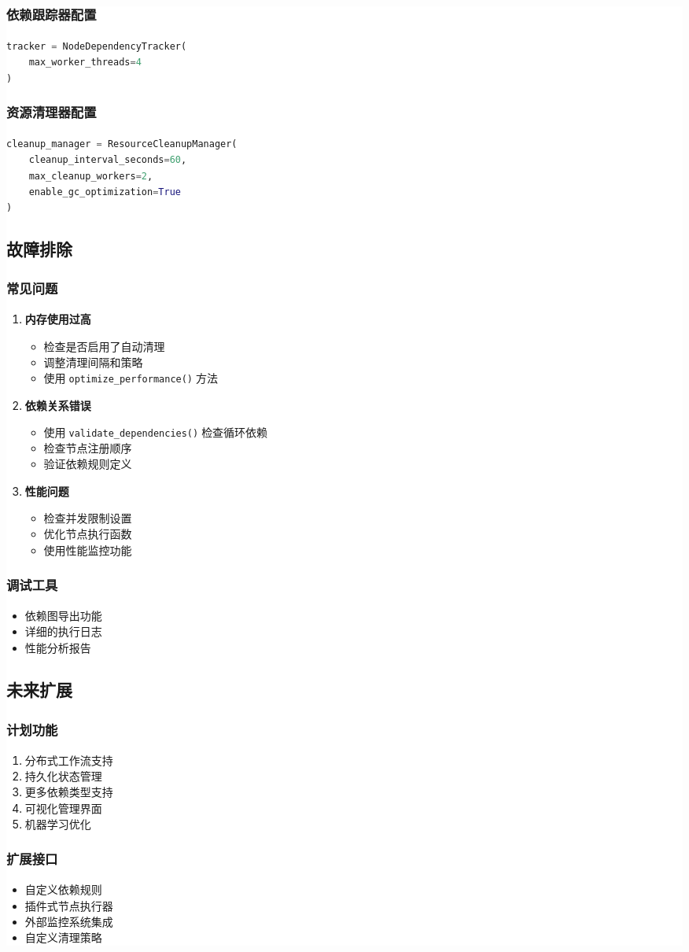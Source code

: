 ### 依赖跟踪器配置
```python
tracker = NodeDependencyTracker(
    max_worker_threads=4
)
```

### 资源清理器配置
```python
cleanup_manager = ResourceCleanupManager(
    cleanup_interval_seconds=60,
    max_cleanup_workers=2,
    enable_gc_optimization=True
)
```

## 故障排除

### 常见问题

1. **内存使用过高**
   - 检查是否启用了自动清理
   - 调整清理间隔和策略
   - 使用 `optimize_performance()` 方法

2. **依赖关系错误**
   - 使用 `validate_dependencies()` 检查循环依赖
   - 检查节点注册顺序
   - 验证依赖规则定义

3. **性能问题**
   - 检查并发限制设置
   - 优化节点执行函数
   - 使用性能监控功能

### 调试工具
- 依赖图导出功能
- 详细的执行日志
- 性能分析报告

## 未来扩展

### 计划功能
1. 分布式工作流支持
2. 持久化状态管理
3. 更多依赖类型支持
4. 可视化管理界面
5. 机器学习优化

### 扩展接口
- 自定义依赖规则
- 插件式节点执行器
- 外部监控系统集成
- 自定义清理策略
